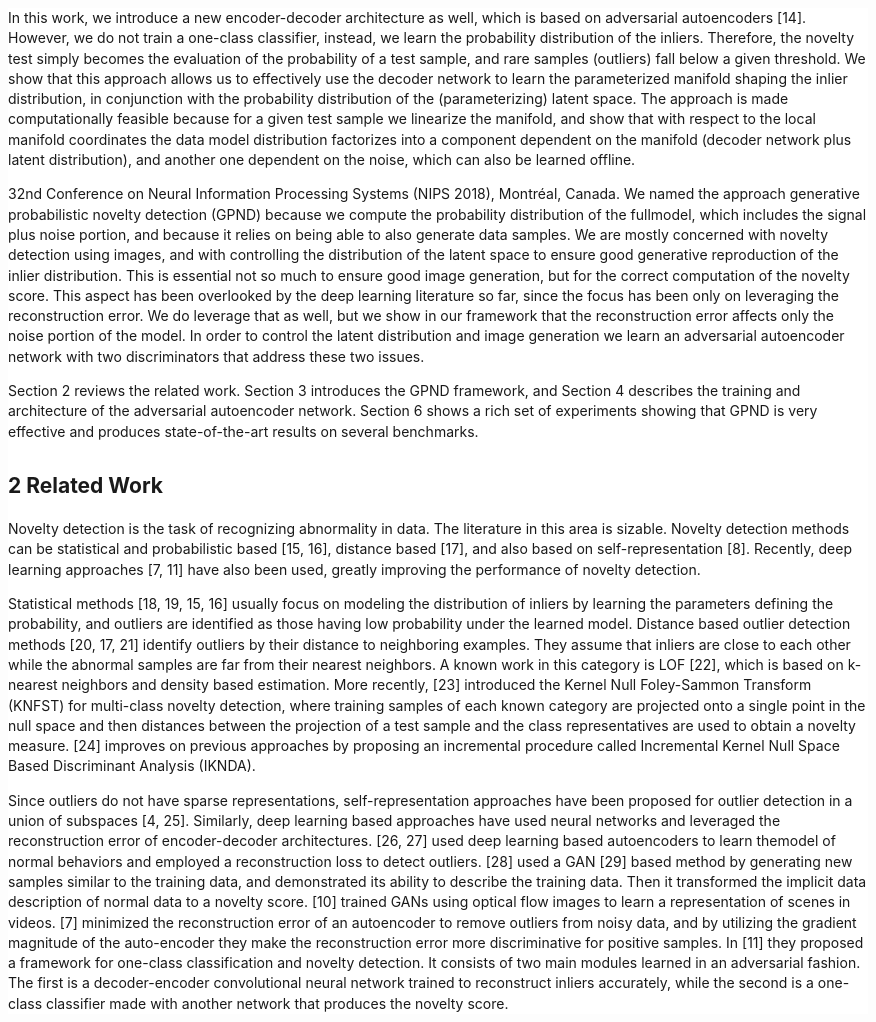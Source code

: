 In this work, we introduce a new encoder-decoder architecture as well, which is based on adversarial autoencoders [14]. However, we do not train a one-class classifier, instead, we learn the probability distribution of the inliers. Therefore, the novelty test simply becomes the evaluation of the probability of a test sample, and rare samples (outliers) fall below a given threshold. We show that this approach allows us to effectively use the decoder network to learn the parameterized manifold shaping the inlier distribution, in conjunction with the probability distribution of the (parameterizing) latent space. The approach is made computationally feasible because for a given test sample we linearize the manifold, and show that with respect to the local manifold coordinates the data model distribution factorizes into a component dependent on the manifold (decoder network plus latent distribution), and another one dependent on the noise, which can also be learned offline.

32nd Conference on Neural Information Processing Systems (NIPS 2018), Montréal, Canada.
We named the approach generative probabilistic novelty detection (GPND) because we compute the probability distribution of the fullmodel, which includes the signal plus noise portion, and because it relies on being able to also generate data samples. We are mostly concerned with novelty detection using images, and with controlling the distribution of the latent space to ensure good generative reproduction of the inlier distribution. This is essential not so much to ensure good image generation, but for the correct computation of the novelty score. This aspect has been overlooked by the deep learning literature so far, since the focus has been only on leveraging the reconstruction error. We do leverage that as well, but we show in our framework that the reconstruction error affects only the noise portion of the model. In order to control the latent distribution and image generation we learn an adversarial autoencoder network with two discriminators that address these two issues.

Section 2 reviews the related work. Section 3 introduces the GPND framework, and Section 4 describes the training and architecture of the adversarial autoencoder network. Section 6 shows a rich set of experiments showing that GPND is very effective and produces state-of-the-art results on several benchmarks.

## 2 Related Work

Novelty detection is the task of recognizing abnormality in data. The literature in this area is sizable. Novelty detection methods can be statistical and probabilistic based [15, 16], distance based [17], and also based on self-representation [8]. Recently, deep learning approaches [7, 11] have also been used, greatly improving the performance of novelty detection.

Statistical methods [18, 19, 15, 16] usually focus on modeling the distribution of inliers by learning the parameters defining the probability, and outliers are identified as those having low probability under the learned model. Distance based outlier detection methods [20, 17, 21] identify outliers by their distance to neighboring examples. They assume that inliers are close to each other while the abnormal samples are far from their nearest neighbors. A known work in this category is LOF [22], which is based on k-nearest neighbors and density based estimation. More recently, [23] introduced the Kernel Null Foley-Sammon Transform (KNFST) for multi-class novelty detection, where training samples of each known category are projected onto a single point in the null space and then distances between the projection of a test sample and the class representatives are used to obtain a novelty measure. [24] improves on previous approaches by proposing an incremental procedure called Incremental Kernel Null Space Based Discriminant Analysis (IKNDA).

Since outliers do not have sparse representations, self-representation approaches have been proposed for outlier detection in a union of subspaces [4, 25]. Similarly, deep learning based approaches have used neural networks and leveraged the reconstruction error of encoder-decoder architectures. [26, 27] used deep learning based autoencoders to learn themodel of normal behaviors and employed a reconstruction loss to detect outliers. [28] used a GAN [29] based method by generating new samples similar to the training data, and demonstrated its ability to describe the training data. Then it transformed the implicit data description of normal data to a novelty score. [10] trained GANs using optical flow images to learn a representation of scenes in videos. [7] minimized the reconstruction error of an autoencoder to remove outliers from noisy data, and by utilizing the gradient magnitude of the auto-encoder they make the reconstruction error more discriminative for positive samples. In [11] they proposed a framework for one-class classification and novelty detection. It consists of two main modules learned in an adversarial fashion. The first is a decoder-encoder convolutional neural network trained to reconstruct inliers accurately, while the second is a one-class classifier made with another network that produces the novelty score.
